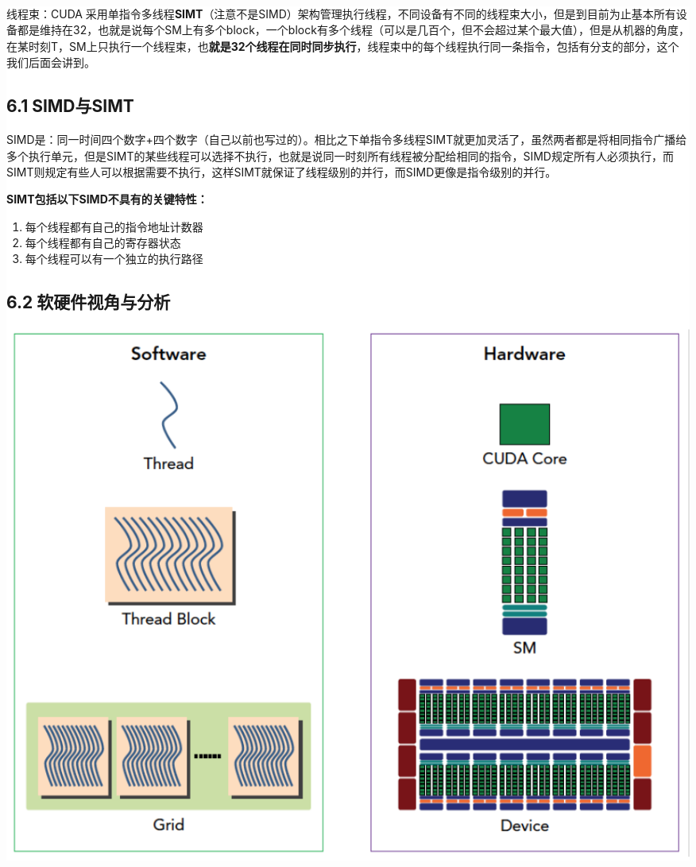 线程束：CUDA 采用单指令多线程**SIMT**（注意不是SIMD）架构管理执行线程，不同设备有不同的线程束大小，但是到目前为止基本所有设备都是维持在32，也就是说每个SM上有多个block，一个block有多个线程（可以是几百个，但不会超过某个最大值），但是从机器的角度，在某时刻T，SM上只执行一个线程束，也**就是32个线程在同时同步执行**，线程束中的每个线程执行同一条指令，包括有分支的部分，这个我们后面会讲到。



## 6.1 SIMD与SIMT

SIMD是：同一时间四个数字+四个数字（自己以前也写过的）。相比之下单指令多线程SIMT就更加灵活了，虽然两者都是将相同指令广播给多个执行单元，但是SIMT的某些线程可以选择不执行，也就是说同一时刻所有线程被分配给相同的指令，SIMD规定所有人必须执行，而SIMT则规定有些人可以根据需要不执行，这样SIMT就保证了线程级别的并行，而SIMD更像是指令级别的并行。

**SIMT包括以下SIMD不具有的关键特性：**

1. 每个线程都有自己的指令地址计数器
2. 每个线程都有自己的寄存器状态
3. 每个线程可以有一个独立的执行路径



## 6.2 软硬件视角与分析

![QQ_1723390237934](./High_Perf_Comp/QQ_1723390237934.png)
